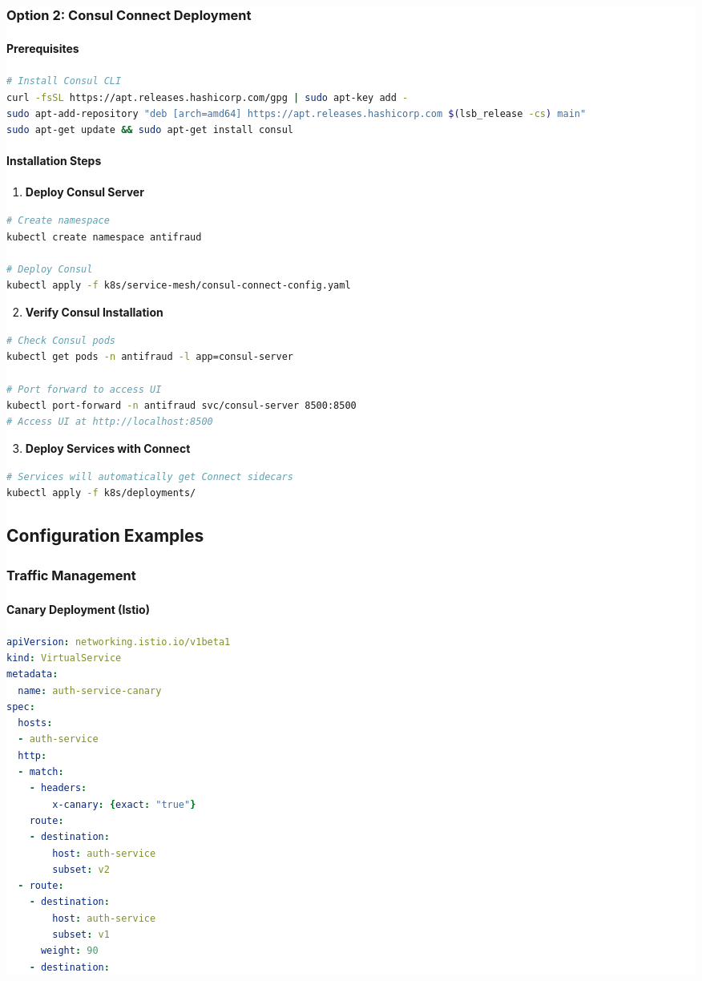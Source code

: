 ### Option 2: Consul Connect Deployment

#### Prerequisites
```bash
# Install Consul CLI
curl -fsSL https://apt.releases.hashicorp.com/gpg | sudo apt-key add -
sudo apt-add-repository "deb [arch=amd64] https://apt.releases.hashicorp.com $(lsb_release -cs) main"
sudo apt-get update && sudo apt-get install consul
```

#### Installation Steps

1. **Deploy Consul Server**
```bash
# Create namespace
kubectl create namespace antifraud

# Deploy Consul
kubectl apply -f k8s/service-mesh/consul-connect-config.yaml
```

2. **Verify Consul Installation**
```bash
# Check Consul pods
kubectl get pods -n antifraud -l app=consul-server

# Port forward to access UI
kubectl port-forward -n antifraud svc/consul-server 8500:8500
# Access UI at http://localhost:8500
```

3. **Deploy Services with Connect**
```bash
# Services will automatically get Connect sidecars
kubectl apply -f k8s/deployments/
```

## Configuration Examples

### Traffic Management

#### Canary Deployment (Istio)
```yaml
apiVersion: networking.istio.io/v1beta1
kind: VirtualService
metadata:
  name: auth-service-canary
spec:
  hosts:
  - auth-service
  http:
  - match:
    - headers:
        x-canary: {exact: "true"}
    route:
    - destination:
        host: auth-service
        subset: v2
  - route:
    - destination:
        host: auth-service
        subset: v1
      weight: 90
    - destination:
```